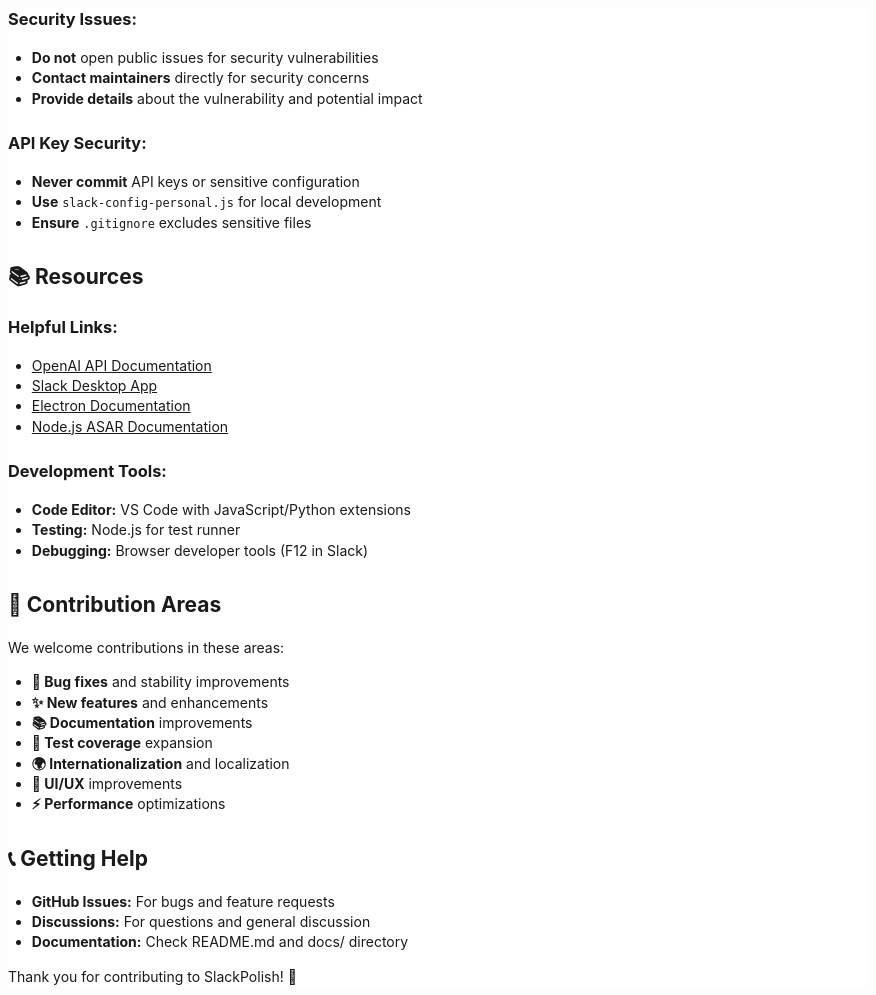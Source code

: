 ### **Security Issues:**
- **Do not** open public issues for security vulnerabilities
- **Contact maintainers** directly for security concerns
- **Provide details** about the vulnerability and potential impact

### **API Key Security:**
- **Never commit** API keys or sensitive configuration
- **Use** `slack-config-personal.js` for local development
- **Ensure** `.gitignore` excludes sensitive files

## 📚 Resources

### **Helpful Links:**
- [OpenAI API Documentation](https://platform.openai.com/docs)
- [Slack Desktop App](https://slack.com/downloads)
- [Electron Documentation](https://www.electronjs.org/docs)
- [Node.js ASAR Documentation](https://github.com/electron/asar)

### **Development Tools:**
- **Code Editor:** VS Code with JavaScript/Python extensions
- **Testing:** Node.js for test runner
- **Debugging:** Browser developer tools (F12 in Slack)

## 🎯 Contribution Areas

We welcome contributions in these areas:
- **🐛 Bug fixes** and stability improvements
- **✨ New features** and enhancements
- **📚 Documentation** improvements
- **🧪 Test coverage** expansion
- **🌍 Internationalization** and localization
- **🎨 UI/UX** improvements
- **⚡ Performance** optimizations

## 📞 Getting Help

- **GitHub Issues:** For bugs and feature requests
- **Discussions:** For questions and general discussion
- **Documentation:** Check README.md and docs/ directory

Thank you for contributing to SlackPolish! 🚀
